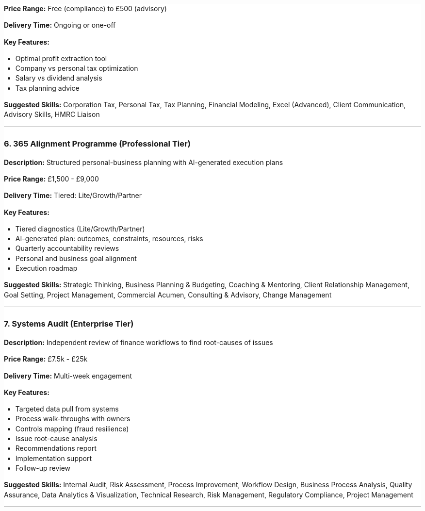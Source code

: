 **Price Range:** Free (compliance) to £500 (advisory)

**Delivery Time:** Ongoing or one-off

**Key Features:**
- Optimal profit extraction tool
- Company vs personal tax optimization
- Salary vs dividend analysis
- Tax planning advice

**Suggested Skills:** Corporation Tax, Personal Tax, Tax Planning, Financial Modeling, Excel (Advanced), Client Communication, Advisory Skills, HMRC Liaison

---

### 6. 365 Alignment Programme (Professional Tier)
**Description:** Structured personal-business planning with AI-generated execution plans

**Price Range:** £1,500 - £9,000

**Delivery Time:** Tiered: Lite/Growth/Partner

**Key Features:**
- Tiered diagnostics (Lite/Growth/Partner)
- AI-generated plan: outcomes, constraints, resources, risks
- Quarterly accountability reviews
- Personal and business goal alignment
- Execution roadmap

**Suggested Skills:** Strategic Thinking, Business Planning & Budgeting, Coaching & Mentoring, Client Relationship Management, Goal Setting, Project Management, Commercial Acumen, Consulting & Advisory, Change Management

---

### 7. Systems Audit (Enterprise Tier)
**Description:** Independent review of finance workflows to find root-causes of issues

**Price Range:** £7.5k - £25k

**Delivery Time:** Multi-week engagement

**Key Features:**
- Targeted data pull from systems
- Process walk-throughs with owners
- Controls mapping (fraud resilience)
- Issue root-cause analysis
- Recommendations report
- Implementation support
- Follow-up review

**Suggested Skills:** Internal Audit, Risk Assessment, Process Improvement, Workflow Design, Business Process Analysis, Quality Assurance, Data Analytics & Visualization, Technical Research, Risk Management, Regulatory Compliance, Project Management

---
